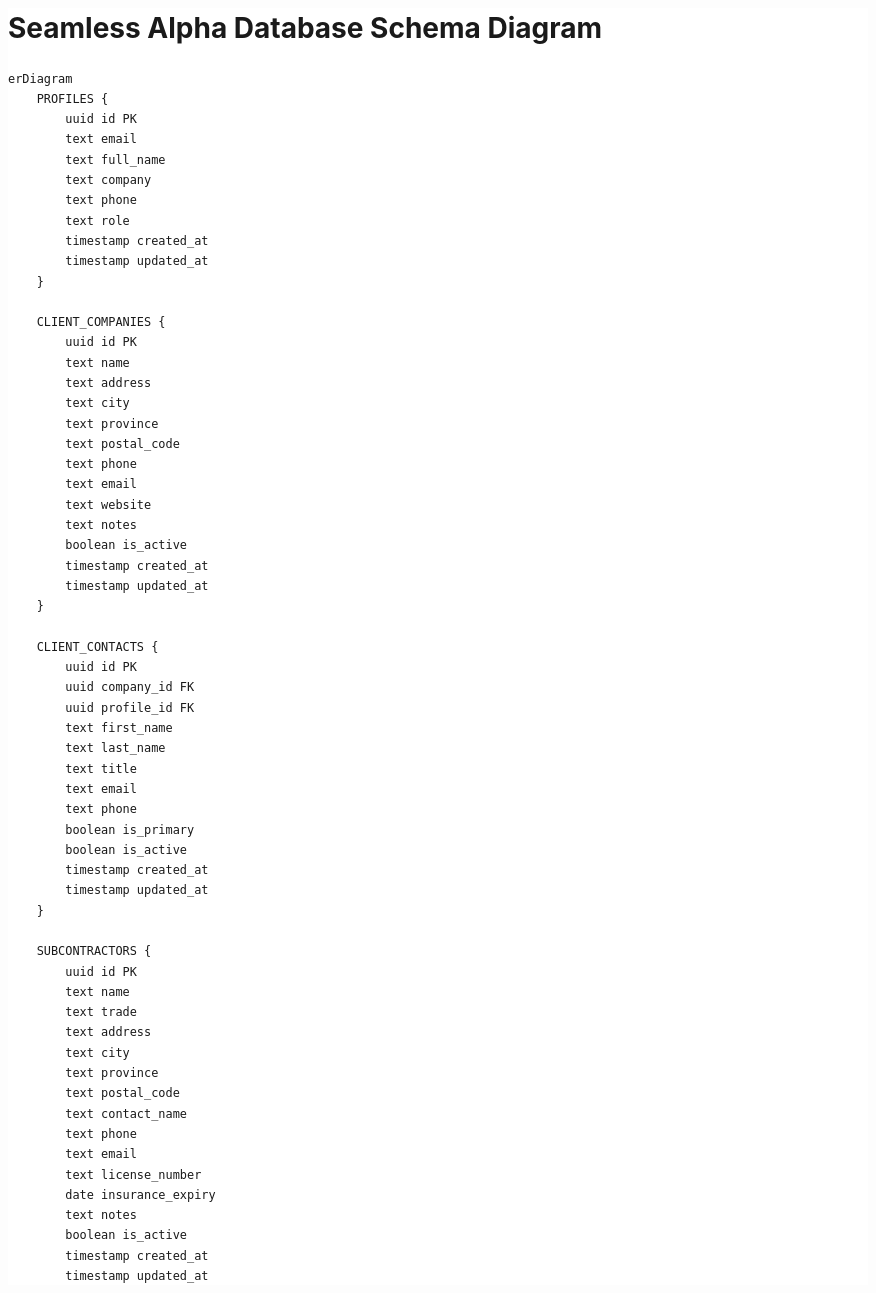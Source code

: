 # Seamless Alpha Database Schema Diagram

```mermaid
erDiagram
    PROFILES {
        uuid id PK
        text email
        text full_name
        text company
        text phone
        text role
        timestamp created_at
        timestamp updated_at
    }
    
    CLIENT_COMPANIES {
        uuid id PK
        text name
        text address
        text city
        text province
        text postal_code
        text phone
        text email
        text website
        text notes
        boolean is_active
        timestamp created_at
        timestamp updated_at
    }
    
    CLIENT_CONTACTS {
        uuid id PK
        uuid company_id FK
        uuid profile_id FK
        text first_name
        text last_name
        text title
        text email
        text phone
        boolean is_primary
        boolean is_active
        timestamp created_at
        timestamp updated_at
    }
    
    SUBCONTRACTORS {
        uuid id PK
        text name
        text trade
        text address
        text city
        text province
        text postal_code
        text contact_name
        text phone
        text email
        text license_number
        date insurance_expiry
        text notes
        boolean is_active
        timestamp created_at
        timestamp updated_at
```